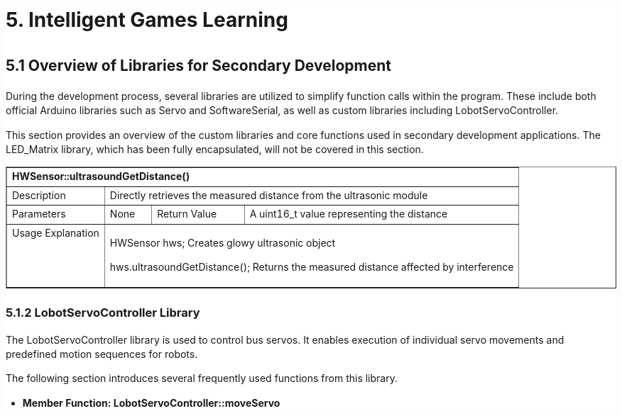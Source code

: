 # 5. Intelligent Games Learning

## 5.1 Overview of Libraries for Secondary Development

During the development process, several libraries are utilized to simplify function calls within the program. These include both official Arduino libraries such as Servo and SoftwareSerial, as well as custom libraries including LobotServoController.

This section provides an overview of the custom libraries and core functions used in secondary development applications. The LED_Matrix library, which has been fully encapsulated, will not be covered in this section.

<table  class="docutils-nobg" border="1">
<colgroup>
<col  />
<col  />
<col  />
<col  />
</colgroup>
<tbody>
<tr>
<td colspan="4" ><strong>HWSensor::ultrasoundGetDistance()</strong></td>
</tr>
<tr>
<td >Description</td>
<td colspan="3" >Directly retrieves the measured distance from the ultrasonic module</td>
</tr>
<tr>
<td >Parameters</td>
<td >None</td>
<td >Return Value</td>
<td >A uint16_t value representing the distance</td>
</tr>
<tr>
<td >Usage Explanation</td>
<td colspan="3" >
<p>HWSensor hws; Creates glowy ultrasonic object</p>
<p>hws.ultrasoundGetDistance(); Returns the measured distance affected by interference</p>
</td>
</tr>
</tbody>
</table>

### 5.1.2 LobotServoController Library

The LobotServoController library is used to control bus servos. It enables execution of individual servo movements and predefined motion sequences for robots.

The following section introduces several frequently used functions from this library.

* **Member Function: LobotServoController::moveServo**
